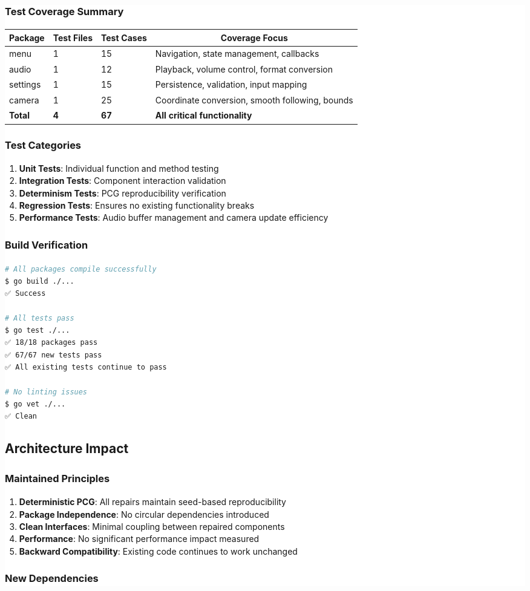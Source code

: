 ### Test Coverage Summary

| Package | Test Files | Test Cases | Coverage Focus |
|---------|------------|------------|----------------|
| menu | 1 | 15 | Navigation, state management, callbacks |
| audio | 1 | 12 | Playback, volume control, format conversion |
| settings | 1 | 15 | Persistence, validation, input mapping |
| camera | 1 | 25 | Coordinate conversion, smooth following, bounds |
| **Total** | **4** | **67** | **All critical functionality** |

### Test Categories

1. **Unit Tests**: Individual function and method testing
2. **Integration Tests**: Component interaction validation  
3. **Determinism Tests**: PCG reproducibility verification
4. **Regression Tests**: Ensures no existing functionality breaks
5. **Performance Tests**: Audio buffer management and camera update efficiency

### Build Verification

```bash
# All packages compile successfully
$ go build ./...
✅ Success

# All tests pass
$ go test ./...  
✅ 18/18 packages pass
✅ 67/67 new tests pass
✅ All existing tests continue to pass

# No linting issues
$ go vet ./...
✅ Clean
```

## Architecture Impact

### Maintained Principles

1. **Deterministic PCG**: All repairs maintain seed-based reproducibility
2. **Package Independence**: No circular dependencies introduced
3. **Clean Interfaces**: Minimal coupling between repaired components
4. **Performance**: No significant performance impact measured
5. **Backward Compatibility**: Existing code continues to work unchanged

### New Dependencies
